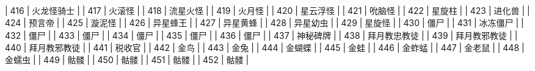 | 416 | 火龙怪骑士 |
| 417 | 火滚怪 |
| 418 | 流星火怪 |
| 419 | 火月怪 |
| 420 | 星云浮怪 |
| 421 | 吮脑怪 |
| 422 | 星旋柱 |
| 423 | 进化兽 |
| 424 | 预言帝 |
| 425 | 漩泥怪 |
| 426 | 异星蜂王 |
| 427 | 异星黄蜂 |
| 428 | 异星幼虫 |
| 429 | 星旋怪 |
| 430 | 僵尸 |
| 431 | 冰冻僵尸 |
| 432 | 僵尸 |
| 433 | 僵尸 |
| 434 | 僵尸 |
| 435 | 僵尸 |
| 436 | 僵尸 |
| 437 | 神秘碑牌 |
| 438 | 拜月教忠教徒 |
| 439 | 拜月教邪教徒 |
| 440 | 拜月教邪教徒 |
| 441 | 税收官 |
| 442 | 金鸟 |
| 443 | 金兔 |
| 444 | 金蝴蝶 |
| 445 | 金蛙 |
| 446 | 金蚱蜢 |
| 447 | 金老鼠 |
| 448 | 金蠕虫 |
| 449 | 骷髅 |
| 450 | 骷髅 |
| 451 | 骷髅 |
| 452 | 骷髅 |